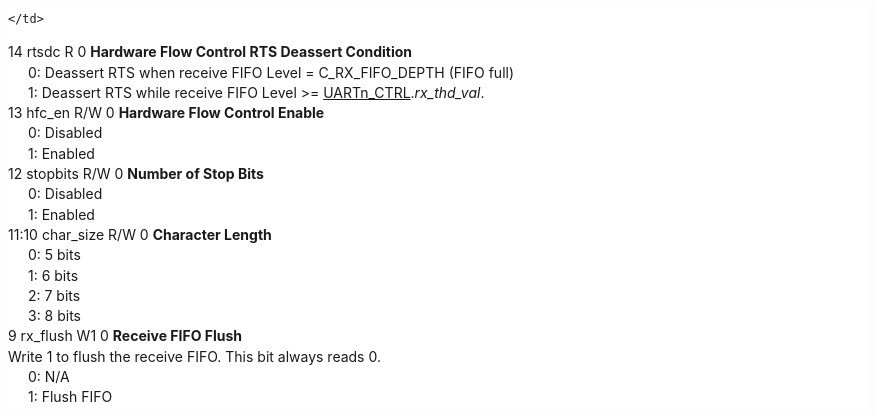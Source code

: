     </td>
</tr>
<tr>
    <td>14</td>
    <td>rtsdc</td>
    <td>R</td>
    <td>0</td>
    <td><strong>Hardware Flow Control RTS Deassert Condition</strong><br>
    <div style="margin-left: 20px">
    0: Deassert RTS when receive FIFO Level = C_RX_FIFO_DEPTH (FIFO full) <br>
    1: Deassert RTS while receive FIFO Level >= <a href="#uart-control-register">UARTn_CTRL</a>.<em>rx_thd_val</em>.
    </div>
    </td>
</tr>
<tr>
    <td>13</td>
    <td>hfc_en</td>
    <td>R/W</td>
    <td>0</td>
    <td><strong>Hardware Flow Control Enable</strong><br>
    <div style="margin-left: 20px">
    0: Disabled <br>
    1: Enabled
    </div>
    </td>
</tr>
<tr>
    <td>12</td>
    <td>stopbits</td>
    <td>R/W</td>
    <td>0</td>
    <td><strong>Number of Stop Bits</strong><br>
    <div style="margin-left: 20px">
    0: Disabled <br>
    1: Enabled
    </div>
    </td>
</tr>
<tr>
    <td>11:10</td>
    <td>char_size</td>
    <td>R/W</td>
    <td>0</td>
    <td><strong>Character Length</strong><br>
    <div style="margin-left: 20px">
    0: 5 bits <br>
    1: 6 bits <br>
    2: 7 bits <br>
    3: 8 bits
    </div>
    </td>
</tr>
<tr>
    <td>9</td>
    <td>rx_flush</td>
    <td>W1</td>
    <td>0</td>
    <td><strong>Receive FIFO Flush</strong><br>
    Write 1 to flush the receive FIFO. This bit always reads 0.
    <div style="margin-left: 20px">
    0: N/A <br>
    1: Flush FIFO
    </div>